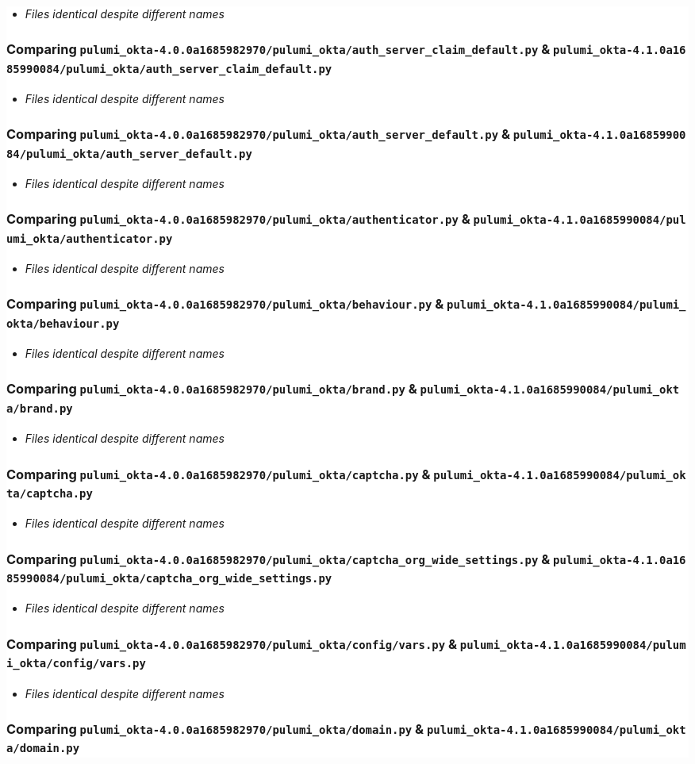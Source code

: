  * *Files identical despite different names*

### Comparing `pulumi_okta-4.0.0a1685982970/pulumi_okta/auth_server_claim_default.py` & `pulumi_okta-4.1.0a1685990084/pulumi_okta/auth_server_claim_default.py`

 * *Files identical despite different names*

### Comparing `pulumi_okta-4.0.0a1685982970/pulumi_okta/auth_server_default.py` & `pulumi_okta-4.1.0a1685990084/pulumi_okta/auth_server_default.py`

 * *Files identical despite different names*

### Comparing `pulumi_okta-4.0.0a1685982970/pulumi_okta/authenticator.py` & `pulumi_okta-4.1.0a1685990084/pulumi_okta/authenticator.py`

 * *Files identical despite different names*

### Comparing `pulumi_okta-4.0.0a1685982970/pulumi_okta/behaviour.py` & `pulumi_okta-4.1.0a1685990084/pulumi_okta/behaviour.py`

 * *Files identical despite different names*

### Comparing `pulumi_okta-4.0.0a1685982970/pulumi_okta/brand.py` & `pulumi_okta-4.1.0a1685990084/pulumi_okta/brand.py`

 * *Files identical despite different names*

### Comparing `pulumi_okta-4.0.0a1685982970/pulumi_okta/captcha.py` & `pulumi_okta-4.1.0a1685990084/pulumi_okta/captcha.py`

 * *Files identical despite different names*

### Comparing `pulumi_okta-4.0.0a1685982970/pulumi_okta/captcha_org_wide_settings.py` & `pulumi_okta-4.1.0a1685990084/pulumi_okta/captcha_org_wide_settings.py`

 * *Files identical despite different names*

### Comparing `pulumi_okta-4.0.0a1685982970/pulumi_okta/config/vars.py` & `pulumi_okta-4.1.0a1685990084/pulumi_okta/config/vars.py`

 * *Files identical despite different names*

### Comparing `pulumi_okta-4.0.0a1685982970/pulumi_okta/domain.py` & `pulumi_okta-4.1.0a1685990084/pulumi_okta/domain.py`
